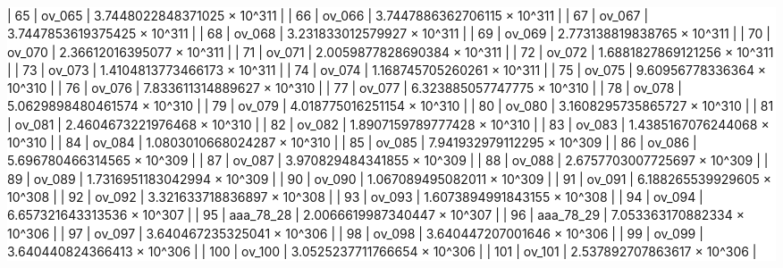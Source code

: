 | 65 | ov_065 | 3.7448022848371025 × 10^311 |
| 66 | ov_066 | 3.7447886362706115 × 10^311 |
| 67 | ov_067 | 3.7447853619375425 × 10^311 |
| 68 | ov_068 | 3.231833012579927 × 10^311 |
| 69 | ov_069 | 2.773138819838765 × 10^311 |
| 70 | ov_070 | 2.36612016395077 × 10^311 |
| 71 | ov_071 | 2.0059877828690384 × 10^311 |
| 72 | ov_072 | 1.6881827869121256 × 10^311 |
| 73 | ov_073 | 1.4104813773466173 × 10^311 |
| 74 | ov_074 | 1.168745705260261 × 10^311 |
| 75 | ov_075 | 9.60956778336364 × 10^310 |
| 76 | ov_076 | 7.833611314889627 × 10^310 |
| 77 | ov_077 | 6.323885057747775 × 10^310 |
| 78 | ov_078 | 5.0629898480461574 × 10^310 |
| 79 | ov_079 | 4.018775016251154 × 10^310 |
| 80 | ov_080 | 3.1608295735865727 × 10^310 |
| 81 | ov_081 | 2.4604673221976468 × 10^310 |
| 82 | ov_082 | 1.8907159789777428 × 10^310 |
| 83 | ov_083 | 1.4385167076244068 × 10^310 |
| 84 | ov_084 | 1.0803010668024287 × 10^310 |
| 85 | ov_085 | 7.941932979112295 × 10^309 |
| 86 | ov_086 | 5.696780466314565 × 10^309 |
| 87 | ov_087 | 3.970829484341855 × 10^309 |
| 88 | ov_088 | 2.6757703007725697 × 10^309 |
| 89 | ov_089 | 1.7316951183042994 × 10^309 |
| 90 | ov_090 | 1.067089495082011 × 10^309 |
| 91 | ov_091 | 6.188265539929605 × 10^308 |
| 92 | ov_092 | 3.321633718836897 × 10^308 |
| 93 | ov_093 | 1.6073894991843155 × 10^308 |
| 94 | ov_094 | 6.657321643313536 × 10^307 |
| 95 | aaa_78_28 | 2.0066619987340447 × 10^307 |
| 96 | aaa_78_29 | 7.053363170882334 × 10^306 |
| 97 | ov_097 | 3.640467235325041 × 10^306 |
| 98 | ov_098 | 3.640447207001646 × 10^306 |
| 99 | ov_099 | 3.640440824366413 × 10^306 |
| 100 | ov_100 | 3.0525237711766654 × 10^306 |
| 101 | ov_101 | 2.537892707863617 × 10^306 |